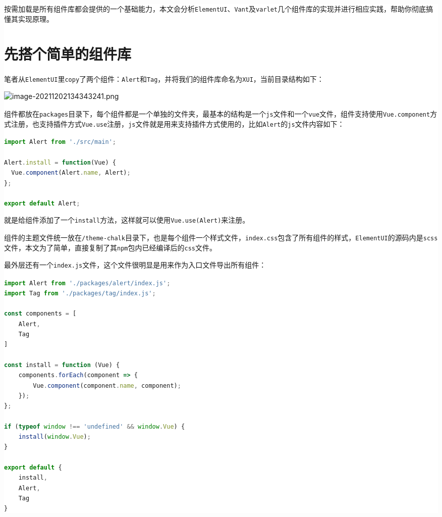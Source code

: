 按需加载是所有组件库都会提供的一个基础能力，本文会分析`ElementUI`、`Vant`及`varlet`几个组件库的实现并进行相应实践，帮助你彻底搞懂其实现原理。



# 先搭个简单的组件库

笔者从`ElementUI`里`copy`了两个组件：`Alert`和`Tag`，并将我们的组件库命名为`XUI`，当前目录结构如下：

![image-20211202134343241.png](https://p6-juejin.byteimg.com/tos-cn-i-k3u1fbpfcp/6cbf9c064b3e4c0f9617f559dc9e1711~tplv-k3u1fbpfcp-watermark.image?)

组件都放在`packages`目录下，每个组件都是一个单独的文件夹，最基本的结构是一个`js`文件和一个`vue`文件，组件支持使用`Vue.component`方式注册，也支持插件方式`Vue.use`注册，`js`文件就是用来支持插件方式使用的，比如`Alert`的`js`文件内容如下：

```js
import Alert from './src/main';

Alert.install = function(Vue) {
  Vue.component(Alert.name, Alert);
};

export default Alert;
```

就是给组件添加了一个`install`方法，这样就可以使用`Vue.use(Alert)`来注册。

组件的主题文件统一放在`/theme-chalk`目录下，也是每个组件一个样式文件，`index.css`包含了所有组件的样式，`ElementUI`的源码内是`scss`文件，本文为了简单，直接复制了其`npm`包内已经编译后的`css`文件。

最外层还有一个`index.js`文件，这个文件很明显是用来作为入口文件导出所有组件：

```js
import Alert from './packages/alert/index.js';
import Tag from './packages/tag/index.js';

const components = [
    Alert,
    Tag
]

const install = function (Vue) {
    components.forEach(component => {
        Vue.component(component.name, component);
    });
};

if (typeof window !== 'undefined' && window.Vue) {
    install(window.Vue);
}

export default {
    install,
    Alert,
    Tag
}
```
